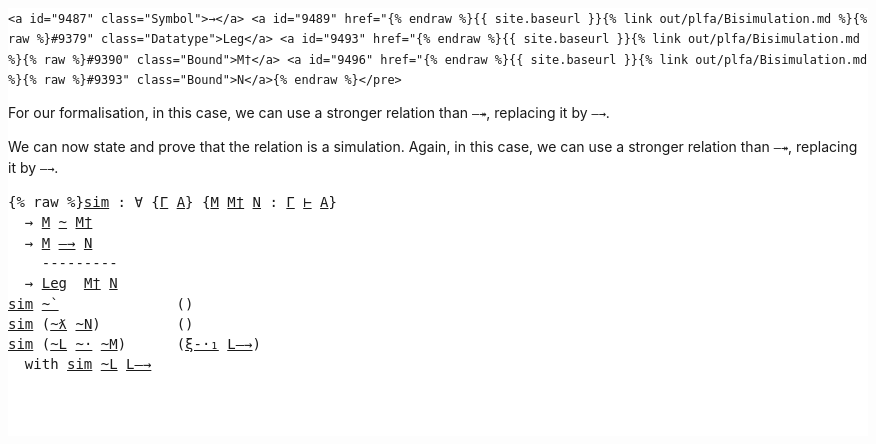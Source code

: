     <a id="9487" class="Symbol">→</a> <a id="9489" href="{% endraw %}{{ site.baseurl }}{% link out/plfa/Bisimulation.md %}{% raw %}#9379" class="Datatype">Leg</a> <a id="9493" href="{% endraw %}{{ site.baseurl }}{% link out/plfa/Bisimulation.md %}{% raw %}#9390" class="Bound">M†</a> <a id="9496" href="{% endraw %}{{ site.baseurl }}{% link out/plfa/Bisimulation.md %}{% raw %}#9393" class="Bound">N</a>{% endraw %}</pre>
For our formalisation, in this case, we can use a stronger
relation than `—↠`, replacing it by `—→`.

We can now state and prove that the relation is a simulation.
Again, in this case, we can use a stronger relation than
`—↠`, replacing it by `—→`.
<pre class="Agda">{% raw %}<a id="sim"></a><a id="9771" href="{% endraw %}{{ site.baseurl }}{% link out/plfa/Bisimulation.md %}{% raw %}#9771" class="Function">sim</a> <a id="9775" class="Symbol">:</a> <a id="9777" class="Symbol">∀</a> <a id="9779" class="Symbol">{</a><a id="9780" href="{% endraw %}{{ site.baseurl }}{% link out/plfa/Bisimulation.md %}{% raw %}#9780" class="Bound">Γ</a> <a id="9782" href="{% endraw %}{{ site.baseurl }}{% link out/plfa/Bisimulation.md %}{% raw %}#9782" class="Bound">A</a><a id="9783" class="Symbol">}</a> <a id="9785" class="Symbol">{</a><a id="9786" href="{% endraw %}{{ site.baseurl }}{% link out/plfa/Bisimulation.md %}{% raw %}#9786" class="Bound">M</a> <a id="9788" href="{% endraw %}{{ site.baseurl }}{% link out/plfa/Bisimulation.md %}{% raw %}#9788" class="Bound">M†</a> <a id="9791" href="{% endraw %}{{ site.baseurl }}{% link out/plfa/Bisimulation.md %}{% raw %}#9791" class="Bound">N</a> <a id="9793" class="Symbol">:</a> <a id="9795" href="{% endraw %}{{ site.baseurl }}{% link out/plfa/Bisimulation.md %}{% raw %}#9780" class="Bound">Γ</a> <a id="9797" href="{% endraw %}{{ site.baseurl }}{% link out/plfa/More.md %}{% raw %}#14122" class="Datatype Operator">⊢</a> <a id="9799" href="{% endraw %}{{ site.baseurl }}{% link out/plfa/Bisimulation.md %}{% raw %}#9782" class="Bound">A</a><a id="9800" class="Symbol">}</a>
  <a id="9804" class="Symbol">→</a> <a id="9806" href="{% endraw %}{{ site.baseurl }}{% link out/plfa/Bisimulation.md %}{% raw %}#9786" class="Bound">M</a> <a id="9808" href="{% endraw %}{{ site.baseurl }}{% link out/plfa/Bisimulation.md %}{% raw %}#3855" class="Datatype Operator">~</a> <a id="9810" href="{% endraw %}{{ site.baseurl }}{% link out/plfa/Bisimulation.md %}{% raw %}#9788" class="Bound">M†</a>
  <a id="9815" class="Symbol">→</a> <a id="9817" href="{% endraw %}{{ site.baseurl }}{% link out/plfa/Bisimulation.md %}{% raw %}#9786" class="Bound">M</a> <a id="9819" href="{% endraw %}{{ site.baseurl }}{% link out/plfa/More.md %}{% raw %}#18827" class="Datatype Operator">—→</a> <a id="9822" href="{% endraw %}{{ site.baseurl }}{% link out/plfa/Bisimulation.md %}{% raw %}#9791" class="Bound">N</a>
    <a id="9828" class="Comment">---------</a>
  <a id="9840" class="Symbol">→</a> <a id="9842" href="{% endraw %}{{ site.baseurl }}{% link out/plfa/Bisimulation.md %}{% raw %}#9379" class="Datatype">Leg</a>  <a id="9847" href="{% endraw %}{{ site.baseurl }}{% link out/plfa/Bisimulation.md %}{% raw %}#9788" class="Bound">M†</a> <a id="9850" href="{% endraw %}{{ site.baseurl }}{% link out/plfa/Bisimulation.md %}{% raw %}#9791" class="Bound">N</a>
<a id="9852" href="{% endraw %}{{ site.baseurl }}{% link out/plfa/Bisimulation.md %}{% raw %}#9771" class="Function">sim</a> <a id="9856" href="{% endraw %}{{ site.baseurl }}{% link out/plfa/Bisimulation.md %}{% raw %}#3904" class="InductiveConstructor">~`</a>              <a id="9872" class="Symbol">()</a>
<a id="9875" href="{% endraw %}{{ site.baseurl }}{% link out/plfa/Bisimulation.md %}{% raw %}#9771" class="Function">sim</a> <a id="9879" class="Symbol">(</a><a id="9880" href="{% endraw %}{{ site.baseurl }}{% link out/plfa/Bisimulation.md %}{% raw %}#3962" class="InductiveConstructor Operator">~ƛ</a> <a id="9883" href="{% endraw %}{{ site.baseurl }}{% link out/plfa/Bisimulation.md %}{% raw %}#9883" class="Bound">~N</a><a id="9885" class="Symbol">)</a>         <a id="9895" class="Symbol">()</a>
<a id="9898" href="{% endraw %}{{ site.baseurl }}{% link out/plfa/Bisimulation.md %}{% raw %}#9771" class="Function">sim</a> <a id="9902" class="Symbol">(</a><a id="9903" href="{% endraw %}{{ site.baseurl }}{% link out/plfa/Bisimulation.md %}{% raw %}#9903" class="Bound">~L</a> <a id="9906" href="{% endraw %}{{ site.baseurl }}{% link out/plfa/Bisimulation.md %}{% raw %}#4047" class="InductiveConstructor Operator">~·</a> <a id="9909" href="{% endraw %}{{ site.baseurl }}{% link out/plfa/Bisimulation.md %}{% raw %}#9909" class="Bound">~M</a><a id="9911" class="Symbol">)</a>      <a id="9918" class="Symbol">(</a><a id="9919" href="{% endraw %}{{ site.baseurl }}{% link out/plfa/More.md %}{% raw %}#18893" class="InductiveConstructor">ξ-·₁</a> <a id="9924" href="{% endraw %}{{ site.baseurl }}{% link out/plfa/Bisimulation.md %}{% raw %}#9924" class="Bound">L—→</a><a id="9927" class="Symbol">)</a>
  <a id="9931" class="Keyword">with</a> <a id="9936" href="{% endraw %}{{ site.baseurl }}{% link out/plfa/Bisimulation.md %}{% raw %}#9771" class="Function">sim</a> <a id="9940" href="{% endraw %}{{ site.baseurl }}{% link out/plfa/Bisimulation.md %}{% raw %}#9903" class="Bound">~L</a> <a id="9943" href="{% endraw %}{{ site.baseurl }}{% link out/plfa/Bisimulation.md %}{% raw %}#9924" class="Bound">L—→</a>